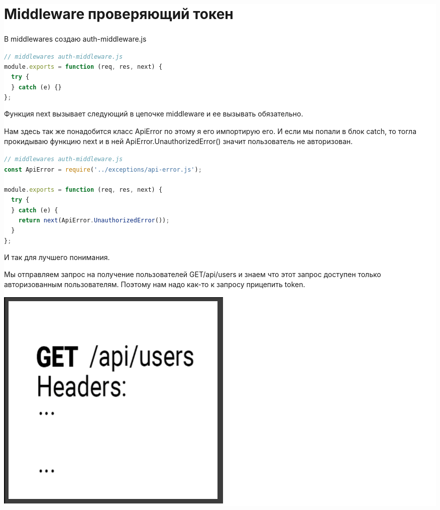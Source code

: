 # Middleware проверяющий токен

В middlewares создаю auth-middleware.js

```js
// middlewares auth-middleware.js
module.exports = function (req, res, next) {
  try {
  } catch (e) {}
};
```

Функция next вызывает следующий в цепочке middleware и ее вызывать обязательно.

Нам здесь так же понадобится класс ApiError по этому я его импортирую его. И если мы попали в блок catch, то тогла прокидываю функцию next и в ней ApiError.UnauthorizedError() значит пользователь не авторизован.

```js
// middlewares auth-middleware.js
const ApiError = require('../exceptions/api-error.js');

module.exports = function (req, res, next) {
  try {
  } catch (e) {
    return next(ApiError.UnauthorizedError());
  }
};
```

И так для лучшего понимания.

Мы отправляем запрос на получение пользователей GET/api/users и знаем что этот запрос доступен только авторизованным пользователям. Поэтому нам надо как-то к запросу прицепить token.

![](img/001.jpg)
